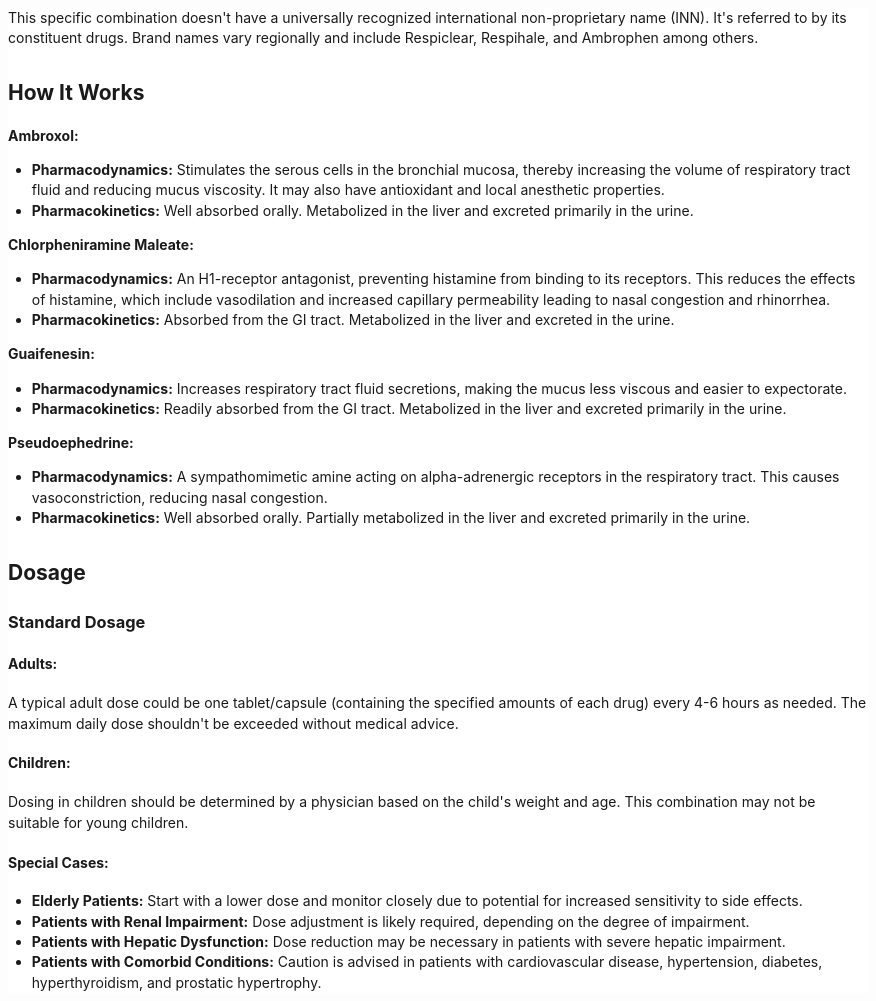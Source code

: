 This specific combination doesn't have a universally recognized international non-proprietary name (INN). It's referred to by its constituent drugs. Brand names vary regionally and include Respiclear, Respihale, and Ambrophen among others.

## **How It Works**

**Ambroxol:**
* **Pharmacodynamics:** Stimulates the serous cells in the bronchial mucosa, thereby increasing the volume of respiratory tract fluid and reducing mucus viscosity.  It may also have antioxidant and local anesthetic properties.
* **Pharmacokinetics:** Well absorbed orally. Metabolized in the liver and excreted primarily in the urine.

**Chlorpheniramine Maleate:**
* **Pharmacodynamics:** An H1-receptor antagonist, preventing histamine from binding to its receptors. This reduces the effects of histamine, which include vasodilation and increased capillary permeability leading to nasal congestion and rhinorrhea.
* **Pharmacokinetics:** Absorbed from the GI tract. Metabolized in the liver and excreted in the urine.

**Guaifenesin:**
* **Pharmacodynamics:** Increases respiratory tract fluid secretions, making the mucus less viscous and easier to expectorate.
* **Pharmacokinetics:** Readily absorbed from the GI tract. Metabolized in the liver and excreted primarily in the urine.


**Pseudoephedrine:**
* **Pharmacodynamics:**  A sympathomimetic amine acting on alpha-adrenergic receptors in the respiratory tract. This causes vasoconstriction, reducing nasal congestion.
* **Pharmacokinetics:** Well absorbed orally.  Partially metabolized in the liver and excreted primarily in the urine.

## **Dosage**


### **Standard Dosage**  
#### **Adults:**  
A typical adult dose could be one tablet/capsule (containing the specified amounts of each drug) every 4-6 hours as needed. The maximum daily dose shouldn't be exceeded without medical advice.

#### **Children:**  
Dosing in children should be determined by a physician based on the child's weight and age.  This combination may not be suitable for young children.


#### **Special Cases:**  
- **Elderly Patients:**  Start with a lower dose and monitor closely due to potential for increased sensitivity to side effects.
- **Patients with Renal Impairment:** Dose adjustment is likely required, depending on the degree of impairment.
- **Patients with Hepatic Dysfunction:** Dose reduction may be necessary in patients with severe hepatic impairment.
- **Patients with Comorbid Conditions:** Caution is advised in patients with cardiovascular disease, hypertension, diabetes, hyperthyroidism, and prostatic hypertrophy.
